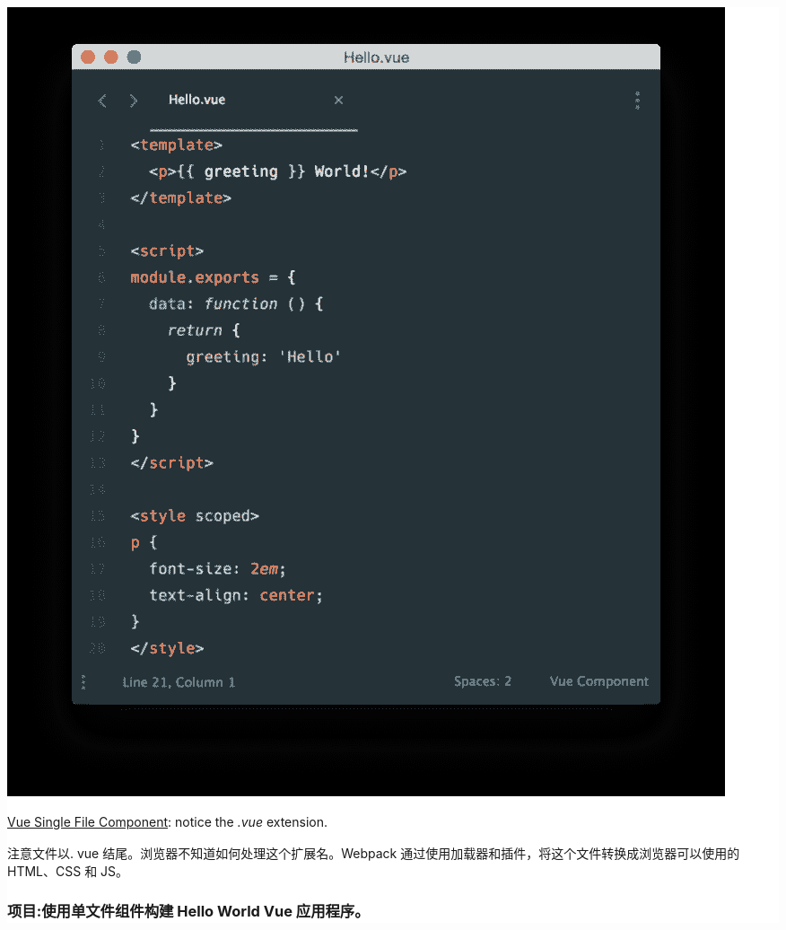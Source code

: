 ![1*anBAz9QzClNtmAxp4ujdGA](img/dcd73d8859942cd101ced70668a9b4e1.png)

[Vue Single File Component](https://vuejs.org/v2/guide/single-file-components.html): notice the *.vue* extension.

注意文件以. vue 结尾。浏览器不知道如何处理这个扩展名。Webpack 通过使用加载器和插件，将这个文件转换成浏览器可以使用的 HTML、CSS 和 JS。

### 项目:使用单文件组件构建 Hello World Vue 应用程序。
